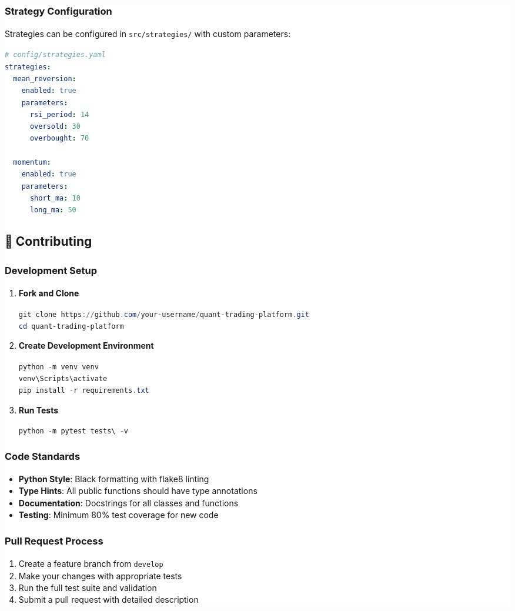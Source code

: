 ### Strategy Configuration

Strategies can be configured in `src/strategies/` with custom parameters:

```yaml
# config/strategies.yaml
strategies:
  mean_reversion:
    enabled: true
    parameters:
      rsi_period: 14
      oversold: 30
      overbought: 70
  
  momentum:
    enabled: true
    parameters:
      short_ma: 10
      long_ma: 50
```

## 🤝 Contributing

### Development Setup

1. **Fork and Clone**
   ```powershell
   git clone https://github.com/your-username/quant-trading-platform.git
   cd quant-trading-platform
   ```

2. **Create Development Environment**
   ```powershell
   python -m venv venv
   venv\Scripts\activate
   pip install -r requirements.txt
   ```

3. **Run Tests**
   ```powershell
   python -m pytest tests\ -v
   ```

### Code Standards

- **Python Style**: Black formatting with flake8 linting
- **Type Hints**: All public functions should have type annotations
- **Documentation**: Docstrings for all classes and functions
- **Testing**: Minimum 80% test coverage for new code

### Pull Request Process

1. Create a feature branch from `develop`
2. Make your changes with appropriate tests
3. Run the full test suite and validation
4. Submit a pull request with detailed description
